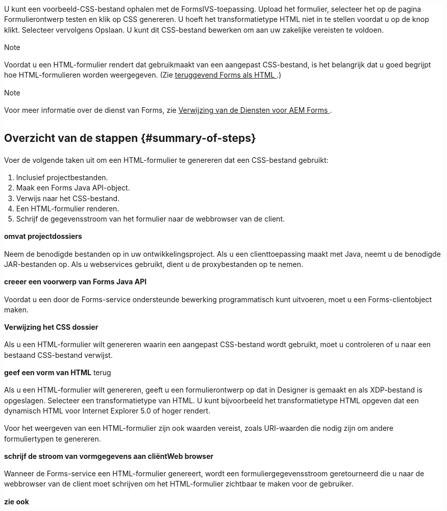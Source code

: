 U kunt een voorbeeld-CSS-bestand ophalen met de FormsIVS-toepassing. Upload het formulier, selecteer het op de pagina Formulierontwerp testen en klik op CSS genereren. U hoeft het transformatietype HTML niet in te stellen voordat u op de knop klikt. Selecteer vervolgens Opslaan. U kunt dit CSS-bestand bewerken om aan uw zakelijke vereisten te voldoen.

>[!NOTE]
>
>Voordat u een HTML-formulier rendert dat gebruikmaakt van een aangepast CSS-bestand, is het belangrijk dat u goed begrijpt hoe HTML-formulieren worden weergegeven. (Zie [ teruggevend Forms als HTML ](/help/forms/developing/rendering-forms-html.md).)

>[!NOTE]
>
>Voor meer informatie over de dienst van Forms, zie [ Verwijzing van de Diensten voor AEM Forms ](https://www.adobe.com/go/learn_aemforms_services_63).

## Overzicht van de stappen {#summary-of-steps}

Voer de volgende taken uit om een HTML-formulier te genereren dat een CSS-bestand gebruikt:

1. Inclusief projectbestanden.
1. Maak een Forms Java API-object.
1. Verwijs naar het CSS-bestand.
1. Een HTML-formulier renderen.
1. Schrijf de gegevensstroom van het formulier naar de webbrowser van de client.

**omvat projectdossiers**

Neem de benodigde bestanden op in uw ontwikkelingsproject. Als u een clienttoepassing maakt met Java, neemt u de benodigde JAR-bestanden op. Als u webservices gebruikt, dient u de proxybestanden op te nemen.

**creeer een voorwerp van Forms Java API**

Voordat u een door de Forms-service ondersteunde bewerking programmatisch kunt uitvoeren, moet u een Forms-clientobject maken.

**Verwijzing het CSS dossier**

Als u een HTML-formulier wilt genereren waarin een aangepast CSS-bestand wordt gebruikt, moet u controleren of u naar een bestaand CSS-bestand verwijst.

**geef een vorm van HTML** terug

Als u een HTML-formulier wilt genereren, geeft u een formulierontwerp op dat in Designer is gemaakt en als XDP-bestand is opgeslagen. Selecteer een transformatietype van HTML. U kunt bijvoorbeeld het transformatietype HTML opgeven dat een dynamisch HTML voor Internet Explorer 5.0 of hoger rendert.

Voor het weergeven van een HTML-formulier zijn ook waarden vereist, zoals URI-waarden die nodig zijn om andere formuliertypen te genereren.

**schrijf de stroom van vormgegevens aan cliëntWeb browser**

Wanneer de Forms-service een HTML-formulier genereert, wordt een formuliergegevensstroom geretourneerd die u naar de webbrowser van de client moet schrijven om het HTML-formulier zichtbaar te maken voor de gebruiker.

**zie ook**
